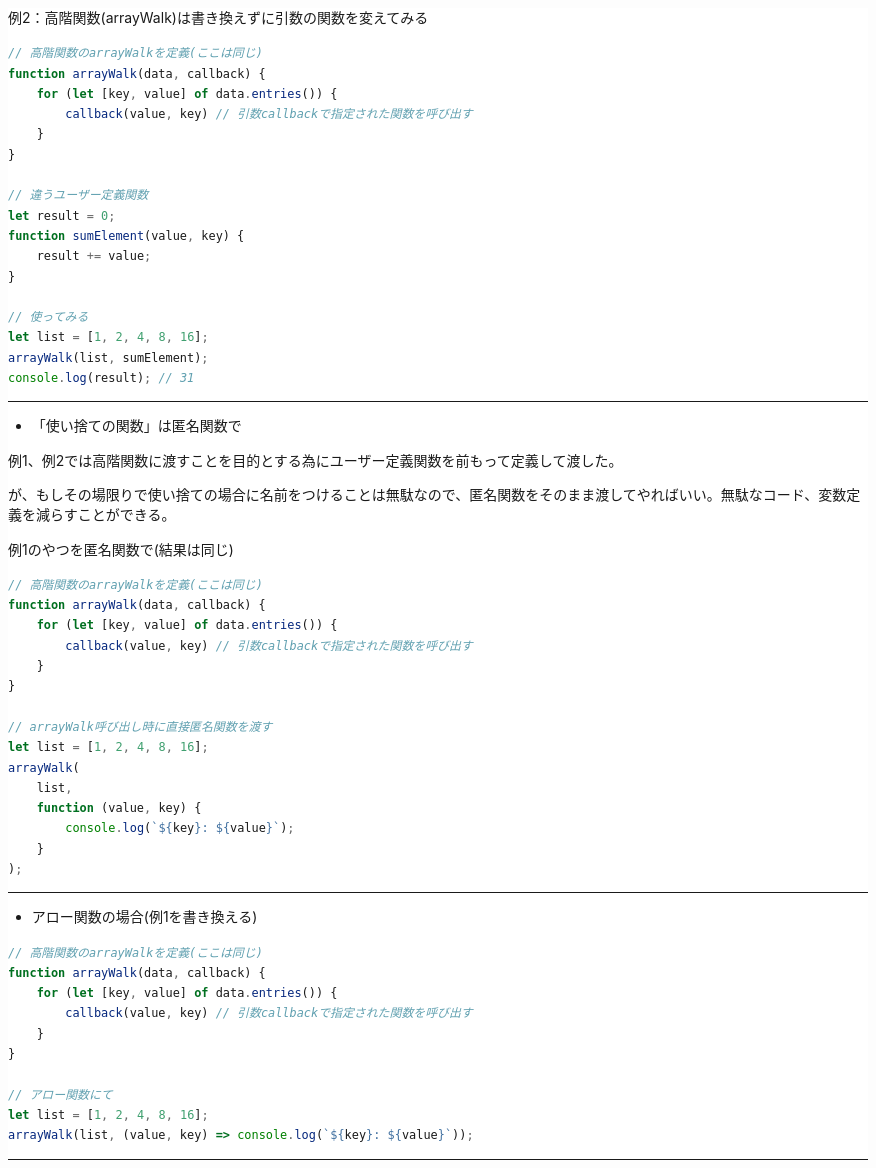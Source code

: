 例2：高階関数(arrayWalk)は書き換えずに引数の関数を変えてみる
```JavaScript
// 高階関数のarrayWalkを定義(ここは同じ)
function arrayWalk(data, callback) {
	for (let [key, value] of data.entries()) {
		callback(value, key) // 引数callbackで指定された関数を呼び出す
	}
}

// 違うユーザー定義関数
let result = 0;
function sumElement(value, key) {
	result += value;
}

// 使ってみる
let list = [1, 2, 4, 8, 16];
arrayWalk(list, sumElement);
console.log(result); // 31
```

---

- 「使い捨ての関数」は匿名関数で

例1、例2では高階関数に渡すことを目的とする為にユーザー定義関数を前もって定義して渡した。

が、もしその場限りで使い捨ての場合に名前をつけることは無駄なので、匿名関数をそのまま渡してやればいい。無駄なコード、変数定義を減らすことができる。


例1のやつを匿名関数で(結果は同じ)
```JavaScript
// 高階関数のarrayWalkを定義(ここは同じ)
function arrayWalk(data, callback) {
	for (let [key, value] of data.entries()) {
		callback(value, key) // 引数callbackで指定された関数を呼び出す
	}
}

// arrayWalk呼び出し時に直接匿名関数を渡す
let list = [1, 2, 4, 8, 16];
arrayWalk(
	list,
	function (value, key) {
		console.log(`${key}: ${value}`);
	}
);
```

---

- アロー関数の場合(例1を書き換える)
```JavaScript
// 高階関数のarrayWalkを定義(ここは同じ)
function arrayWalk(data, callback) {
	for (let [key, value] of data.entries()) {
		callback(value, key) // 引数callbackで指定された関数を呼び出す
	}
}

// アロー関数にて
let list = [1, 2, 4, 8, 16];
arrayWalk(list, (value, key) => console.log(`${key}: ${value}`));
```

---